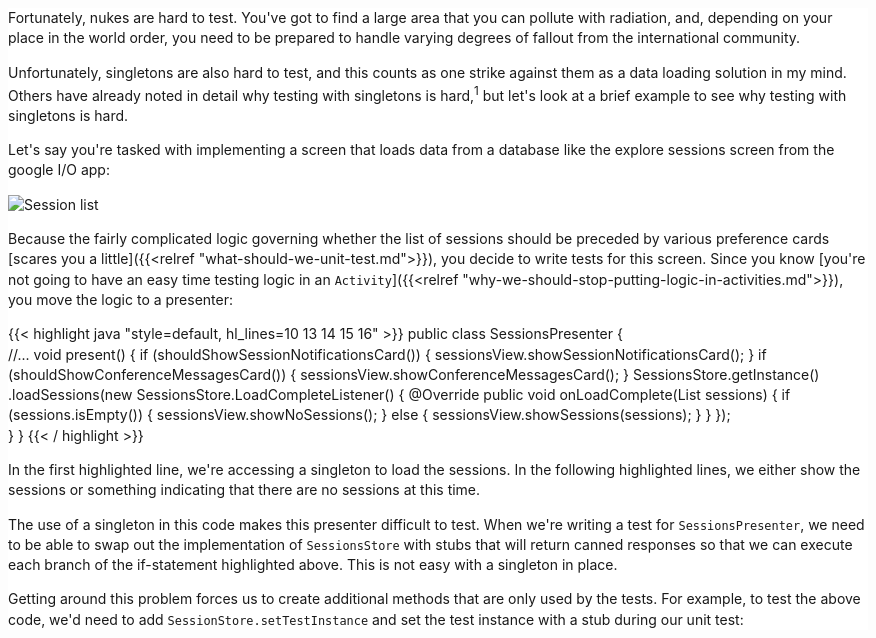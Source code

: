 Fortunately, nukes are hard to test. You've got to find a large area that you can pollute with radiation, and, depending on your place in the world order, you need to be prepared to handle varying degrees of fallout from the international community.

Unfortunately, singletons are also hard to test, and this counts as one strike against them as a data loading solution in my mind. Others have already noted in detail why testing with singletons is hard,<sup>1</sup> but let's look at a brief example to see why testing with singletons is hard.

Let's say you're tasked with implementing a screen that loads data from a database like the explore sessions screen from the google I/O app:

![Session list](/images/session-data-ss.png)

Because the fairly complicated logic governing whether the list of sessions should be preceded by various preference cards [scares you a little]({{<relref "what-should-we-unit-test.md">}}), you decide to write tests for this screen. Since you know [you're not going to have an easy time testing logic in an `Activity`]({{<relref "why-we-should-stop-putting-logic-in-activities.md">}}), you move the logic to a presenter:

{{< highlight java "style=default, hl_lines=10 13 14 15 16" >}}
public class SessionsPresenter {  
  //...
  void present() {
    if (shouldShowSessionNotificationsCard()) {
      sessionsView.showSessionNotificationsCard();
    }
    if (shouldShowConferenceMessagesCard()) {
      sessionsView.showConferenceMessagesCard();
    }
    SessionsStore.getInstance()
      .loadSessions(new SessionsStore.LoadCompleteListener() {
        @Override public void onLoadComplete(List<Session> sessions) {
          if (sessions.isEmpty()) {
            sessionsView.showNoSessions();
          } else {
            sessionsView.showSessions(sessions);
          }
        }
      });      
  }
}
{{< / highlight >}}

In the first highlighted line, we're accessing a singleton to load the sessions. In the following highlighted lines, we either show the sessions or something indicating that there are no sessions at this time.

The use of a singleton in this code makes this presenter difficult to test. When we're writing a test for `SessionsPresenter`, we need to be able to swap out the implementation of `SessionsStore` with stubs that will return canned responses so that we can execute each branch of the if-statement highlighted above. This is not easy with a singleton in place.

Getting around this problem forces us to create additional methods that are only used by the tests. For example, to test the above code, we'd need to add `SessionStore.setTestInstance` and set the test instance with a stub during our unit test:
